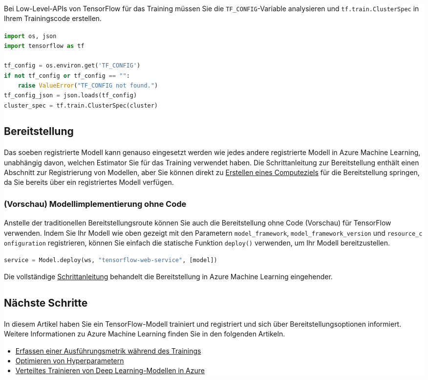 Bei Low-Level-APIs von TensorFlow für das Training müssen Sie die `TF_CONFIG`-Variable analysieren und `tf.train.ClusterSpec` in Ihrem Trainingscode erstellen.

```Python
import os, json
import tensorflow as tf

tf_config = os.environ.get('TF_CONFIG')
if not tf_config or tf_config == "":
    raise ValueError("TF_CONFIG not found.")
tf_config_json = json.loads(tf_config)
cluster_spec = tf.train.ClusterSpec(cluster)

```

## <a name="deployment"></a>Bereitstellung

Das soeben registrierte Modell kann genauso eingesetzt werden wie jedes andere registrierte Modell in Azure Machine Learning, unabhängig davon, welchen Estimator Sie für das Training verwendet haben. Die Schrittanleitung zur Bereitstellung enthält einen Abschnitt zur Registrierung von Modellen, aber Sie können direkt zu [Erstellen eines Computeziels](how-to-deploy-and-where.md#choose-a-compute-target) für die Bereitstellung springen, da Sie bereits über ein registriertes Modell verfügen.

### <a name="preview-no-code-model-deployment"></a>(Vorschau) Modellimplementierung ohne Code

Anstelle der traditionellen Bereitstellungsroute können Sie auch die Bereitstellung ohne Code (Vorschau) für TensorFlow verwenden. Indem Sie Ihr Modell wie oben gezeigt mit den Parametern `model_framework`, `model_framework_version` und `resource_configuration` registrieren, können Sie einfach die statische Funktion `deploy()` verwenden, um Ihr Modell bereitzustellen.

```python
service = Model.deploy(ws, "tensorflow-web-service", [model])
```

Die vollständige [Schrittanleitung](how-to-deploy-and-where.md) behandelt die Bereitstellung in Azure Machine Learning eingehender.

## <a name="next-steps"></a>Nächste Schritte

In diesem Artikel haben Sie ein TensorFlow-Modell trainiert und registriert und sich über Bereitstellungsoptionen informiert. Weitere Informationen zu Azure Machine Learning finden Sie in den folgenden Artikeln.

* [Erfassen einer Ausführungsmetrik während des Trainings](how-to-track-experiments.md)
* [Optimieren von Hyperparametern](how-to-tune-hyperparameters.md)
* [Verteiltes Trainieren von Deep Learning-Modellen in Azure](/azure/architecture/reference-architectures/ai/training-deep-learning)
